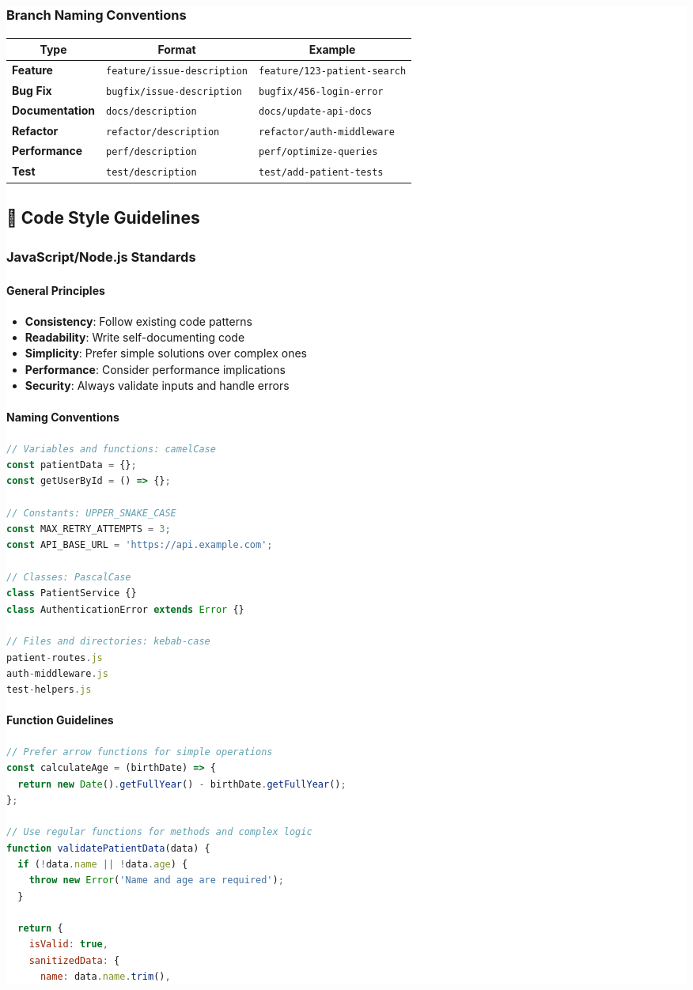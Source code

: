 ### Branch Naming Conventions

| Type | Format | Example |
|------|--------|---------|
| **Feature** | `feature/issue-description` | `feature/123-patient-search` |
| **Bug Fix** | `bugfix/issue-description` | `bugfix/456-login-error` |
| **Documentation** | `docs/description` | `docs/update-api-docs` |
| **Refactor** | `refactor/description` | `refactor/auth-middleware` |
| **Performance** | `perf/description` | `perf/optimize-queries` |
| **Test** | `test/description` | `test/add-patient-tests` |

## 🎨 Code Style Guidelines

### JavaScript/Node.js Standards

#### General Principles
- **Consistency**: Follow existing code patterns
- **Readability**: Write self-documenting code
- **Simplicity**: Prefer simple solutions over complex ones
- **Performance**: Consider performance implications
- **Security**: Always validate inputs and handle errors

#### Naming Conventions
```javascript
// Variables and functions: camelCase
const patientData = {};
const getUserById = () => {};

// Constants: UPPER_SNAKE_CASE
const MAX_RETRY_ATTEMPTS = 3;
const API_BASE_URL = 'https://api.example.com';

// Classes: PascalCase
class PatientService {}
class AuthenticationError extends Error {}

// Files and directories: kebab-case
patient-routes.js
auth-middleware.js
test-helpers.js
```

#### Function Guidelines
```javascript
// Prefer arrow functions for simple operations
const calculateAge = (birthDate) => {
  return new Date().getFullYear() - birthDate.getFullYear();
};

// Use regular functions for methods and complex logic
function validatePatientData(data) {
  if (!data.name || !data.age) {
    throw new Error('Name and age are required');
  }
  
  return {
    isValid: true,
    sanitizedData: {
      name: data.name.trim(),
```
